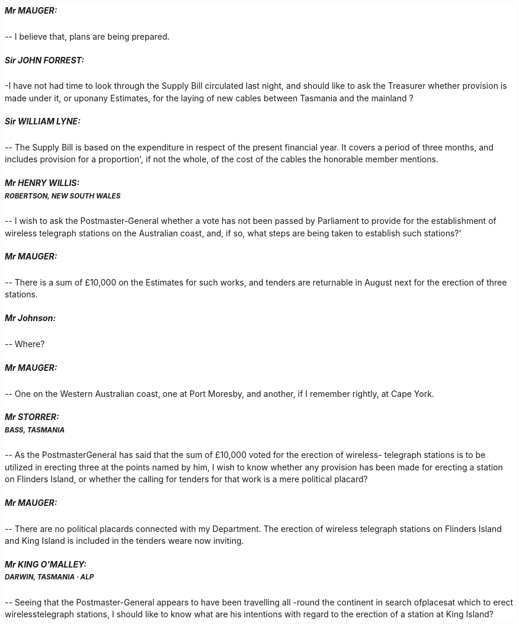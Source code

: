 ##### Mr MAUGER:

-- I believe that, plans are being prepared. 

##### Sir JOHN FORREST:

-I have not had time to look through the Supply Bill circulated last night, and should like to ask the Treasurer whether provision is made under it, or uponany Estimates, for the laying of new cables between Tasmania and the mainland ? 

##### Sir WILLIAM LYNE:

-- The Supply Bill is based on the expenditure in respect of the present financial year. It covers a period of three months, and includes provision for a proportion', if not the whole, of the cost of the cables the honorable member mentions. 

##### Mr HENRY WILLIS:<br><small class="text-muted">ROBERTSON, NEW SOUTH WALES</small>

-- I wish to ask the Postmaster-General whether a vote has not been passed by Parliament to provide for the establishment of wireless telegraph stations on the Australian coast, and, if so, what steps are being taken to establish such stations?' 

##### Mr MAUGER:

-- There is a sum of £10,000 on the Estimates for such works, and tenders are returnable in August next for the erection of three stations. 

##### Mr Johnson:

-- Where? 

##### Mr MAUGER:

-- One on the Western Australian coast, one at Port Moresby, and another, if I remember rightly, at Cape York. 

##### Mr STORRER:<br><small class="text-muted">BASS, TASMANIA</small>

-- As the PostmasterGeneral has said that the sum of £10,000 voted for the erection of wireless- telegraph stations is to be utilized in erecting three at the points named by him, I wish to know whether any provision has been made for erecting a station on Flinders Island, or whether the calling for tenders for that work is a mere political placard? 

##### Mr MAUGER:

-- There are no political placards connected with my Department. The erection of wireless telegraph stations on Flinders Island and King Island is included in the tenders weare now inviting. 

##### Mr KING O'MALLEY:<br><small class="text-muted">DARWIN, TASMANIA &middot; ALP</small>

-- Seeing that the Postmaster-General appears to have been travelling all -round the continent in search ofplacesat which to erect wirelesstelegraph stations, I should like to know what are his intentions with regard to the erection of a station at King Island? 
